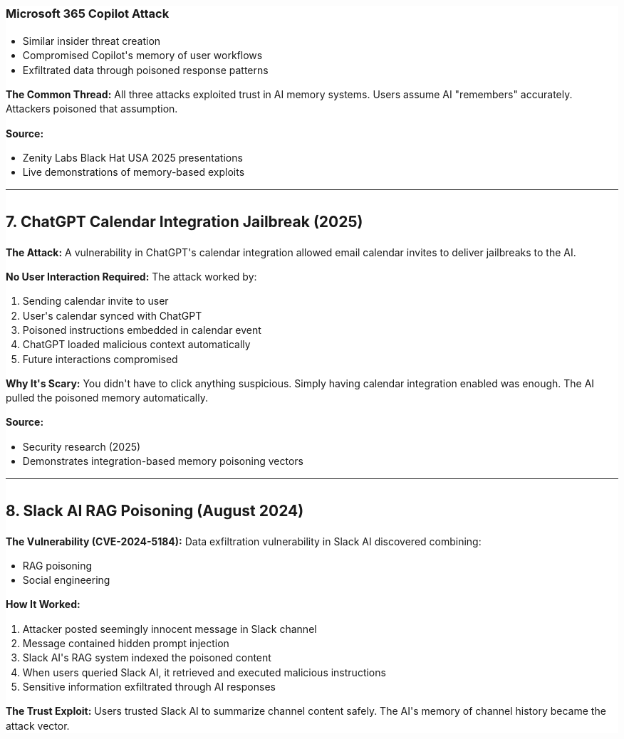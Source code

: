 ### **Microsoft 365 Copilot Attack**
- Similar insider threat creation
- Compromised Copilot's memory of user workflows
- Exfiltrated data through poisoned response patterns

**The Common Thread:**
All three attacks exploited trust in AI memory systems. Users assume AI "remembers" accurately. Attackers poisoned that assumption.

**Source:**
- Zenity Labs Black Hat USA 2025 presentations
- Live demonstrations of memory-based exploits

---

## 7. ChatGPT Calendar Integration Jailbreak (2025)

**The Attack:**
A vulnerability in ChatGPT's calendar integration allowed email calendar invites to deliver jailbreaks to the AI.

**No User Interaction Required:**
The attack worked by:
1. Sending calendar invite to user
2. User's calendar synced with ChatGPT
3. Poisoned instructions embedded in calendar event
4. ChatGPT loaded malicious context automatically
5. Future interactions compromised

**Why It's Scary:**
You didn't have to click anything suspicious. Simply having calendar integration enabled was enough. The AI pulled the poisoned memory automatically.

**Source:**
- Security research (2025)
- Demonstrates integration-based memory poisoning vectors

---

## 8. Slack AI RAG Poisoning (August 2024)

**The Vulnerability (CVE-2024-5184):**
Data exfiltration vulnerability in Slack AI discovered combining:
- RAG poisoning
- Social engineering

**How It Worked:**
1. Attacker posted seemingly innocent message in Slack channel
2. Message contained hidden prompt injection
3. Slack AI's RAG system indexed the poisoned content
4. When users queried Slack AI, it retrieved and executed malicious instructions
5. Sensitive information exfiltrated through AI responses

**The Trust Exploit:**
Users trusted Slack AI to summarize channel content safely. The AI's memory of channel history became the attack vector.
